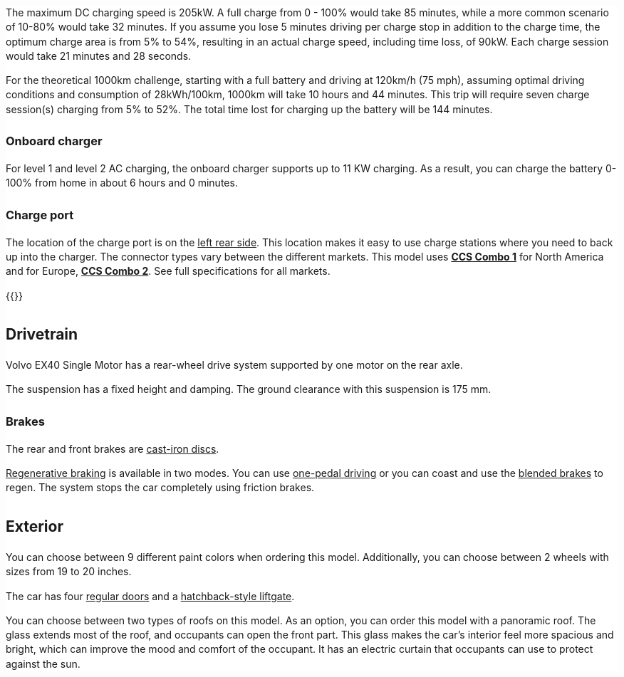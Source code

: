 The maximum DC charging speed is 205kW. A full charge from 0 - 100% would take 85 minutes, while a more common scenario of 10-80% would take 32 minutes. If you assume you lose 5 minutes driving per charge stop in addition to the charge time, the optimum charge area is from 5% to 54%, resulting in an actual charge speed, including time loss, of 90kW. Each charge session would take 21 minutes and 28 seconds.

For the theoretical 1000km challenge, starting with a full battery and driving at 120km/h (75 mph), assuming optimal driving conditions and consumption of 28kWh/100km, 1000km will take 10 hours and 44 minutes. This trip will require seven charge session(s) charging from 5% to 52%. The total time lost for charging up the battery will be 144 minutes.

### Onboard charger

For level 1 and level 2 AC charging, the  onboard charger supports up to 11 KW charging. As a result, you can charge the battery 0-100% from home in about 6 hours and 0 minutes.

### Charge port

The location of the charge port is on the [left rear side](../../../../technology/charging/connectors/#rear-side). This location makes it easy to use charge stations where you need to back up into the charger. The connector types vary between the different markets. This model uses [**CCS Combo 1**](../../../../technology/charging/connectors/#ccs) for North America and for Europe, [**CCS Combo 2**](../../../../technology/charging/connectors/#ccs). See full specifications for all markets.

{{<evkxdisplayaddarticle />}}



## Drivetrain

Volvo EX40 Single Motor has a rear-wheel drive system supported by one motor on the rear axle.

The  suspension has a fixed height and damping. The ground clearance with this suspension is 175 mm.

### Brakes

The rear and front brakes are [cast-iron discs](../../../../technology/brakes/#disc-brakes).

[Regenerative braking](../../../../technology/regen/) is available in two modes. You can use [one-pedal driving](../../../../technology/regen/#one-pedal-driving) or you can coast and use the [blended brakes](../../../../technology/regen/#manual-regen-using-brake-pedal) to regen. The system stops the car completely using friction brakes.

## Exterior

You can choose between 9 different paint colors when ordering this model.
Additionally, you can choose between 2 wheels with sizes from 19 to 20 inches.

The car has four [regular doors](../../../../technology/doors/) and a [hatchback-style liftgate](../../../../technology/doors/#hatcback-style-liftgate).

You can choose between two types of roofs on this model. As an option, you can order this model with a panoramic roof. The glass extends most of the roof, and occupants can open the front part. This glass makes the car’s interior feel more spacious and bright, which can improve the mood and comfort of the occupant. It has an electric curtain that occupants can use to protect against the sun.
